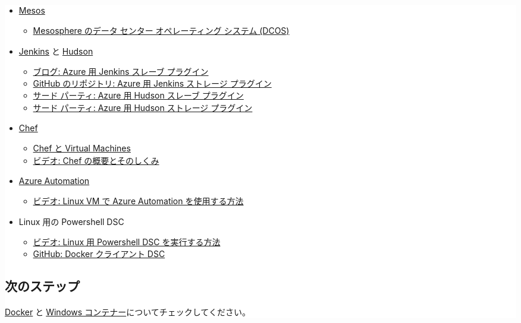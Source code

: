 -	[Mesos](http://mesos.apache.org/)
	-	[Mesosphere のデータ センター オペレーティング システム (DCOS)](http://beta-docs.mesosphere.com/install/azurecluster/)
	
-	[Jenkins](https://jenkins-ci.org/) と [Hudson](http://hudson-ci.org/)
	- [ブログ: Azure 用 Jenkins スレーブ プラグイン](http://msopentech.com/blog/2014/09/23/announcing-jenkins-slave-plugin-azure/)
	- [GitHub のリポジトリ: Azure 用 Jenkins ストレージ プラグイン](https://github.com/jenkinsci/windows-azure-storage-plugin)
	- [サード パーティ: Azure 用 Hudson スレーブ プラグイン](http://wiki.hudson-ci.org/display/HUDSON/Azure+Slave+Plugin)
	- [サード パーティ: Azure 用 Hudson ストレージ プラグイン](https://github.com/hudson3-plugins/windows-azure-storage-plugin)
	
-	[Chef](https://docs.chef.io/index.html)
	- [Chef と Virtual Machines](../articles/virtual-machines/virtual-machines-windows-install-chef-client.md)
	- [ビデオ: Chef の概要とそのしくみ](https://msopentech.com/blog/2014/03/31/using-chef-to-manage-azure-resources/)

-	[Azure Automation](https://azure.microsoft.com/services/automation/)
	- [ビデオ: Linux VM で Azure Automation を使用する方法](http://channel9.msdn.com/Shows/Azure-Friday/Azure-Automation-104-managing-Linux-and-creating-Modules-with-Joe-Levy)
	
-	Linux 用の Powershell DSC
    - [ビデオ: Linux 用 Powershell DSC を実行する方法](http://blogs.technet.com/b/privatecloud/archive/2014/05/19/powershell-dsc-for-linux-step-by-step.aspx)
    - [GitHub: Docker クライアント DSC](https://github.com/anweiss/DockerClientDSC)

## 次のステップ

[Docker](https://www.docker.com) と [Windows コンテナー](https://msdn.microsoft.com/virtualization/windowscontainers/about/about_overview)についてチェックしてください。


[microservices]: http://martinfowler.com/articles/microservices.html
[マイクロサービス]: http://martinfowler.com/articles/microservices.html


